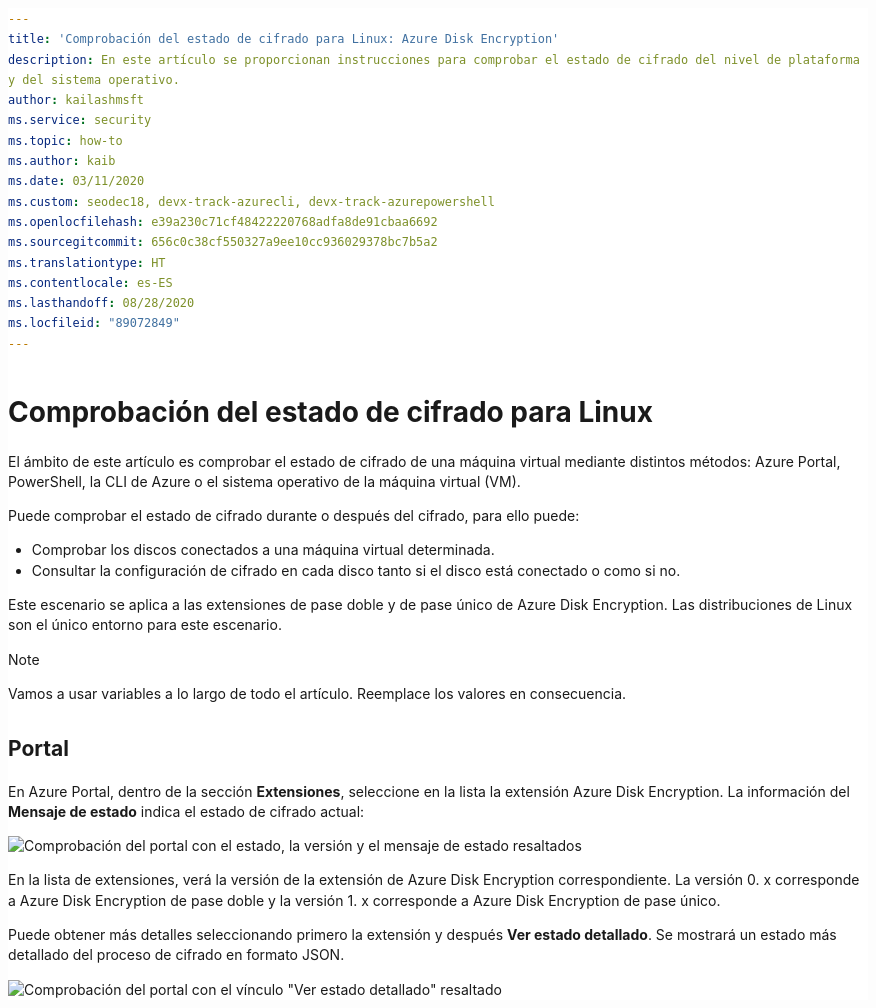 ```yaml
---
title: 'Comprobación del estado de cifrado para Linux: Azure Disk Encryption'
description: En este artículo se proporcionan instrucciones para comprobar el estado de cifrado del nivel de plataforma y del sistema operativo.
author: kailashmsft
ms.service: security
ms.topic: how-to
ms.author: kaib
ms.date: 03/11/2020
ms.custom: seodec18, devx-track-azurecli, devx-track-azurepowershell
ms.openlocfilehash: e39a230c71cf48422220768adfa8de91cbaa6692
ms.sourcegitcommit: 656c0c38cf550327a9ee10cc936029378bc7b5a2
ms.translationtype: HT
ms.contentlocale: es-ES
ms.lasthandoff: 08/28/2020
ms.locfileid: "89072849"
---
```

# <a name="verify-encryption-status-for-linux"></a>Comprobación del estado de cifrado para Linux 

El ámbito de este artículo es comprobar el estado de cifrado de una máquina virtual mediante distintos métodos: Azure Portal, PowerShell, la CLI de Azure o el sistema operativo de la máquina virtual (VM). 

Puede comprobar el estado de cifrado durante o después del cifrado, para ello puede:

- Comprobar los discos conectados a una máquina virtual determinada. 
- Consultar la configuración de cifrado en cada disco tanto si el disco está conectado o como si no.

Este escenario se aplica a las extensiones de pase doble y de pase único de Azure Disk Encryption. Las distribuciones de Linux son el único entorno para este escenario.

>[!NOTE] 
>Vamos a usar variables a lo largo de todo el artículo. Reemplace los valores en consecuencia.

## <a name="portal"></a>Portal

En Azure Portal, dentro de la sección **Extensiones**, seleccione en la lista la extensión Azure Disk Encryption. La información del **Mensaje de estado** indica el estado de cifrado actual:

![Comprobación del portal con el estado, la versión y el mensaje de estado resaltados](./media/disk-encryption/verify-encryption-linux/portal-check-001.png)

En la lista de extensiones, verá la versión de la extensión de Azure Disk Encryption correspondiente. La versión 0. x corresponde a Azure Disk Encryption de pase doble y la versión 1. x corresponde a Azure Disk Encryption de pase único.

Puede obtener más detalles seleccionando primero la extensión y después **Ver estado detallado**. Se mostrará un estado más detallado del proceso de cifrado en formato JSON.

![Comprobación del portal con el vínculo "Ver estado detallado" resaltado](./media/disk-encryption/verify-encryption-linux/portal-check-002.png)
